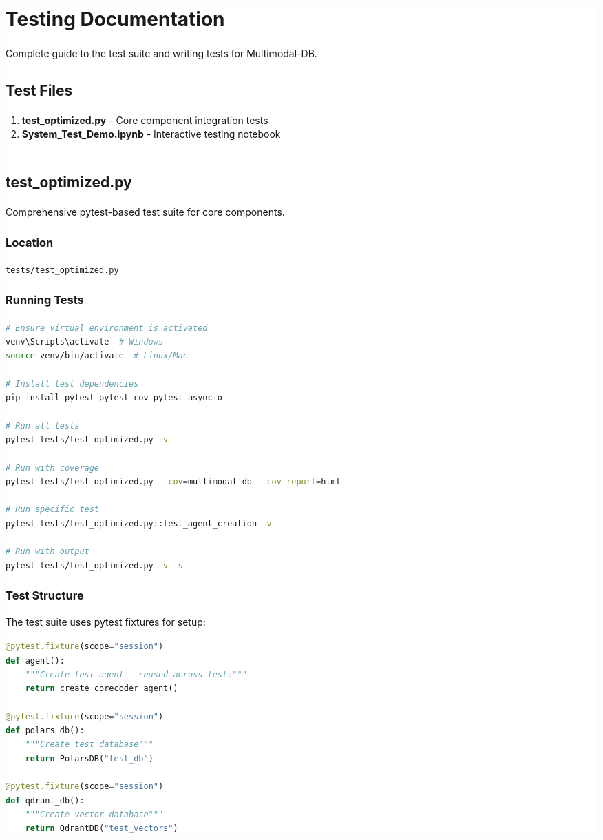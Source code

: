 # Testing Documentation

Complete guide to the test suite and writing tests for Multimodal-DB.

## Test Files

1. **test_optimized.py** - Core component integration tests
2. **System_Test_Demo.ipynb** - Interactive testing notebook

---

## test_optimized.py

Comprehensive pytest-based test suite for core components.

### Location

```bash
tests/test_optimized.py
```

### Running Tests

```bash
# Ensure virtual environment is activated
venv\Scripts\activate  # Windows
source venv/bin/activate  # Linux/Mac

# Install test dependencies
pip install pytest pytest-cov pytest-asyncio

# Run all tests
pytest tests/test_optimized.py -v

# Run with coverage
pytest tests/test_optimized.py --cov=multimodal_db --cov-report=html

# Run specific test
pytest tests/test_optimized.py::test_agent_creation -v

# Run with output
pytest tests/test_optimized.py -v -s
```

### Test Structure

The test suite uses pytest fixtures for setup:

```python
@pytest.fixture(scope="session")
def agent():
    """Create test agent - reused across tests"""
    return create_corecoder_agent()

@pytest.fixture(scope="session")
def polars_db():
    """Create test database"""
    return PolarsDB("test_db")

@pytest.fixture(scope="session")
def qdrant_db():
    """Create vector database"""
    return QdrantDB("test_vectors")

```